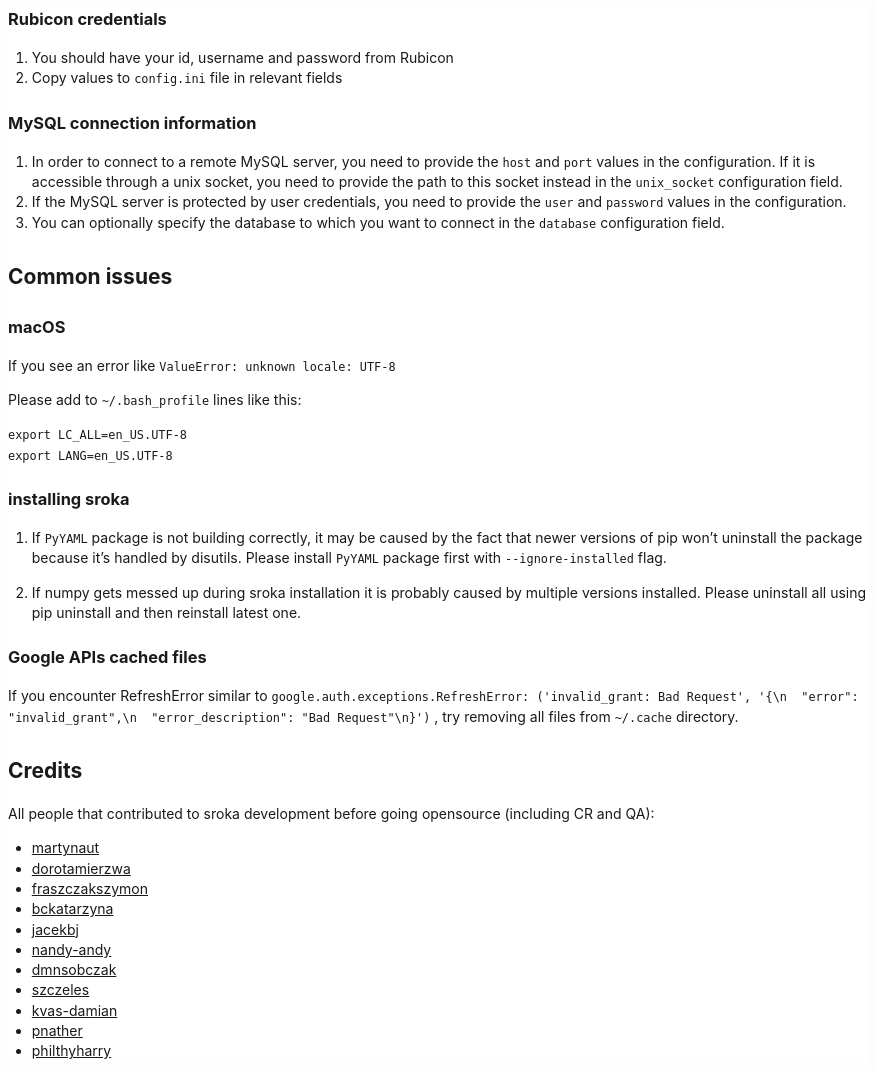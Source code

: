
### Rubicon credentials
1. You should have your id, username and password from Rubicon
2. Copy values to ```config.ini``` file in relevant fields


### MySQL connection information

1. In order to connect to a remote MySQL server, you need to provide the `host` and `port` values in the configuration. If it is accessible through a unix socket, you need to provide the path to this socket instead in the `unix_socket` configuration field.
2. If the MySQL server is protected by user credentials, you need to provide the `user` and `password` values in the configuration.
3. You can optionally specify the database to which you want to connect in the `database` configuration field.

## Common issues

### macOS

If you see an error like `ValueError: unknown locale: UTF-8`

Please add to `~/.bash_profile` lines like this:

```
export LC_ALL=en_US.UTF-8
export LANG=en_US.UTF-8
```
### installing sroka

1. If `PyYAML` package is not building correctly, it may be caused by the fact that newer versions of pip won’t uninstall the package because it’s handled by disutils. Please install `PyYAML` package first with `--ignore-installed` flag. 

2. If numpy gets messed up during sroka installation it is probably caused by multiple versions installed. Please uninstall all using pip uninstall and then reinstall latest one.

### Google APIs cached files

If you encounter RefreshError similar to 
`google.auth.exceptions.RefreshError: ('invalid_grant: Bad Request', '{\n  "error": "invalid_grant",\n  "error_description": "Bad Request"\n}')`
, try removing all files from `~/.cache` directory.

## Credits

All people that contributed to sroka development before going opensource (including CR and QA):
* [martynaut](https://github.com/martynaut)
* [dorotamierzwa](https://github.com/dorotamierzwa)
* [fraszczakszymon](https://github.com/fraszczakszymon)
* [bckatarzyna](https://github.com/bckatarzyna)
* [jacekbj](https://github.com/jacekbj)
* [nandy-andy](https://github.com/nandy-andy)
* [dmnsobczak](https://github.com/dmnsobczak)
* [szczeles](https://github.com/szczeles)
* [kvas-damian](https://github.com/kvas-damian)
* [pnather](https://github.com/pnather)
* [philthyharry](https://github.com/philthyharry)
